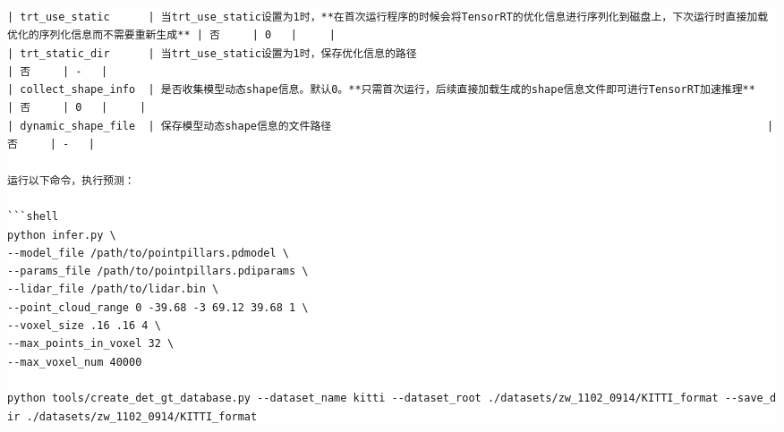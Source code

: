   ```shell
| trt_use_static      | 当trt_use_static设置为1时，**在首次运行程序的时候会将TensorRT的优化信息进行序列化到磁盘上，下次运行时直接加载优化的序列化信息而不需要重新生成** | 否     | 0   |     |
| trt_static_dir      | 当trt_use_static设置为1时，保存优化信息的路径                                                        | 否     | -   |
| collect_shape_info  | 是否收集模型动态shape信息。默认0。**只需首次运行，后续直接加载生成的shape信息文件即可进行TensorRT加速推理**                     | 否     | 0   |     |
| dynamic_shape_file  | 保存模型动态shape信息的文件路径                                                                    | 否     | -   |

运行以下命令，执行预测：

```shell
python infer.py \
  --model_file /path/to/pointpillars.pdmodel \
  --params_file /path/to/pointpillars.pdiparams \
  --lidar_file /path/to/lidar.bin \
  --point_cloud_range 0 -39.68 -3 69.12 39.68 1 \
  --voxel_size .16 .16 4 \
  --max_points_in_voxel 32 \
  --max_voxel_num 40000
  
python tools/create_det_gt_database.py --dataset_name kitti --dataset_root ./datasets/zw_1102_0914/KITTI_format --save_dir ./datasets/zw_1102_0914/KITTI_format

```
